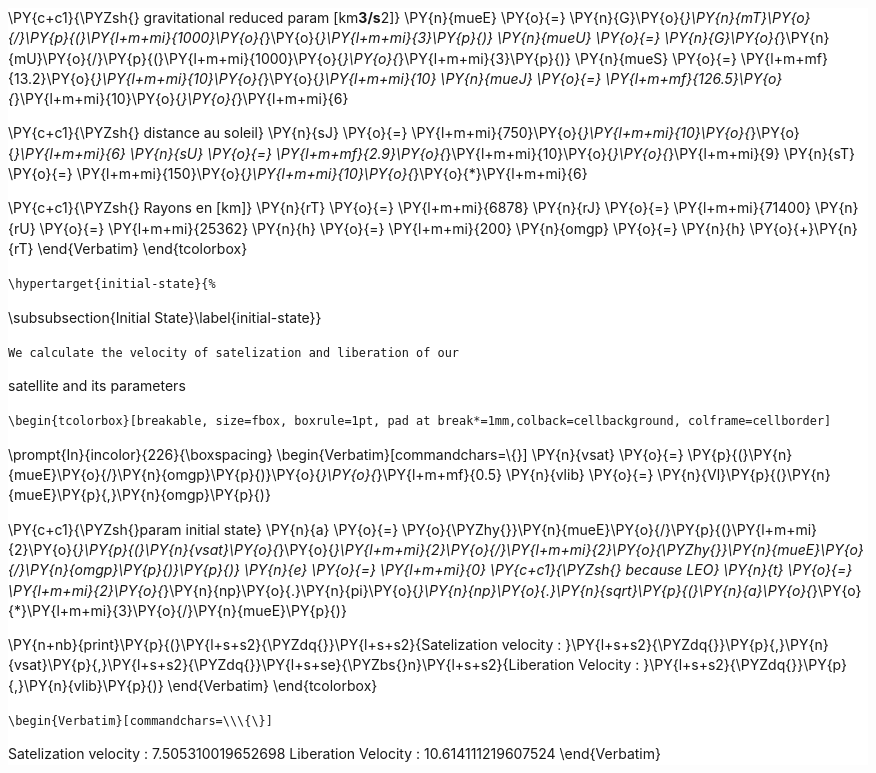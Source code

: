 \PY{c+c1}{\PYZsh{} gravitational reduced param [km**3/s**2]}
\PY{n}{mueE} \PY{o}{=} \PY{n}{G}\PY{o}{*}\PY{n}{mT}\PY{o}{/}\PY{p}{(}\PY{l+m+mi}{1000}\PY{o}{*}\PY{o}{*}\PY{l+m+mi}{3}\PY{p}{)} 
\PY{n}{mueU} \PY{o}{=} \PY{n}{G}\PY{o}{*}\PY{n}{mU}\PY{o}{/}\PY{p}{(}\PY{l+m+mi}{1000}\PY{o}{*}\PY{o}{*}\PY{l+m+mi}{3}\PY{p}{)}
\PY{n}{mueS} \PY{o}{=} \PY{l+m+mf}{13.2}\PY{o}{*}\PY{l+m+mi}{10}\PY{o}{*}\PY{o}{*}\PY{l+m+mi}{10}
\PY{n}{mueJ} \PY{o}{=} \PY{l+m+mf}{126.5}\PY{o}{*}\PY{l+m+mi}{10}\PY{o}{*}\PY{o}{*}\PY{l+m+mi}{6}

\PY{c+c1}{\PYZsh{} distance au soleil}
\PY{n}{sJ} \PY{o}{=} \PY{l+m+mi}{750}\PY{o}{*}\PY{l+m+mi}{10}\PY{o}{*}\PY{o}{*}\PY{l+m+mi}{6}
\PY{n}{sU} \PY{o}{=} \PY{l+m+mf}{2.9}\PY{o}{*}\PY{l+m+mi}{10}\PY{o}{*}\PY{o}{*}\PY{l+m+mi}{9}
\PY{n}{sT} \PY{o}{=} \PY{l+m+mi}{150}\PY{o}{*}\PY{l+m+mi}{10}\PY{o}{*}\PY{o}{*}\PY{l+m+mi}{6}

\PY{c+c1}{\PYZsh{} Rayons en [km]}
\PY{n}{rT} \PY{o}{=} \PY{l+m+mi}{6878}
\PY{n}{rJ} \PY{o}{=} \PY{l+m+mi}{71400}
\PY{n}{rU} \PY{o}{=} \PY{l+m+mi}{25362} 
\PY{n}{h} \PY{o}{=} \PY{l+m+mi}{200}
\PY{n}{omgp} \PY{o}{=} \PY{n}{h} \PY{o}{+}\PY{n}{rT}
\end{Verbatim}
\end{tcolorbox}

    \hypertarget{initial-state}{%
\subsubsection{Initial State}\label{initial-state}}

    We calculate the velocity of satelization and liberation of our
satellite and its parameters

    \begin{tcolorbox}[breakable, size=fbox, boxrule=1pt, pad at break*=1mm,colback=cellbackground, colframe=cellborder]
\prompt{In}{incolor}{226}{\boxspacing}
\begin{Verbatim}[commandchars=\\\{\}]
\PY{n}{vsat} \PY{o}{=} \PY{p}{(}\PY{n}{mueE}\PY{o}{/}\PY{n}{omgp}\PY{p}{)}\PY{o}{*}\PY{o}{*}\PY{l+m+mf}{0.5}
\PY{n}{vlib} \PY{o}{=} \PY{n}{Vl}\PY{p}{(}\PY{n}{mueE}\PY{p}{,}\PY{n}{omgp}\PY{p}{)}

\PY{c+c1}{\PYZsh{}param initial state}
\PY{n}{a} \PY{o}{=} \PY{o}{\PYZhy{}}\PY{n}{mueE}\PY{o}{/}\PY{p}{(}\PY{l+m+mi}{2}\PY{o}{*}\PY{p}{(}\PY{n}{vsat}\PY{o}{*}\PY{o}{*}\PY{l+m+mi}{2}\PY{o}{/}\PY{l+m+mi}{2}\PY{o}{\PYZhy{}}\PY{n}{mueE}\PY{o}{/}\PY{n}{omgp}\PY{p}{)}\PY{p}{)}
\PY{n}{e} \PY{o}{=} \PY{l+m+mi}{0}   \PY{c+c1}{\PYZsh{} because LEO}
\PY{n}{t} \PY{o}{=} \PY{l+m+mi}{2}\PY{o}{*}\PY{n}{np}\PY{o}{.}\PY{n}{pi}\PY{o}{*}\PY{n}{np}\PY{o}{.}\PY{n}{sqrt}\PY{p}{(}\PY{n}{a}\PY{o}{*}\PY{o}{*}\PY{l+m+mi}{3}\PY{o}{/}\PY{n}{mueE}\PY{p}{)}

\PY{n+nb}{print}\PY{p}{(}\PY{l+s+s2}{\PYZdq{}}\PY{l+s+s2}{Satelization velocity : }\PY{l+s+s2}{\PYZdq{}}\PY{p}{,}\PY{n}{vsat}\PY{p}{,}\PY{l+s+s2}{\PYZdq{}}\PY{l+s+se}{\PYZbs{}n}\PY{l+s+s2}{Liberation Velocity : }\PY{l+s+s2}{\PYZdq{}}\PY{p}{,}\PY{n}{vlib}\PY{p}{)}
\end{Verbatim}
\end{tcolorbox}

    \begin{Verbatim}[commandchars=\\\{\}]
Satelization velocity :  7.505310019652698
Liberation Velocity :  10.614111219607524
    \end{Verbatim}
